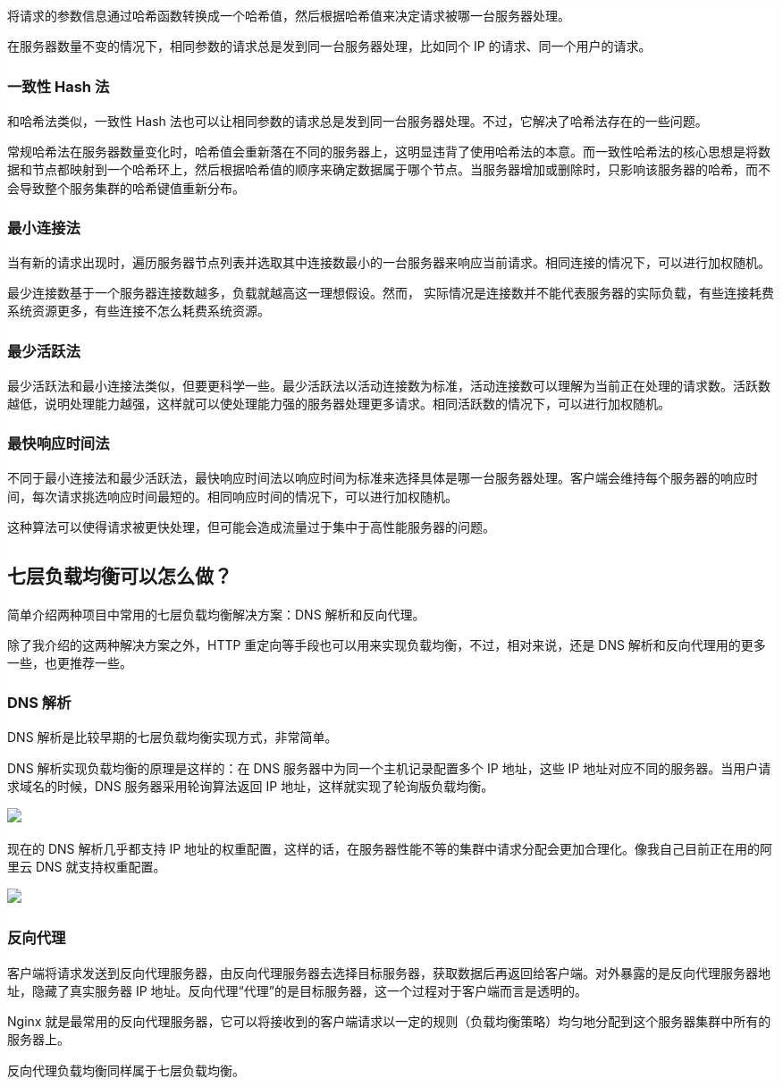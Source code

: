 将请求的参数信息通过哈希函数转换成一个哈希值，然后根据哈希值来决定请求被哪一台服务器处理。

在服务器数量不变的情况下，相同参数的请求总是发到同一台服务器处理，比如同个 IP 的请求、同一个用户的请求。

### 一致性 Hash 法

和哈希法类似，一致性 Hash 法也可以让相同参数的请求总是发到同一台服务器处理。不过，它解决了哈希法存在的一些问题。

常规哈希法在服务器数量变化时，哈希值会重新落在不同的服务器上，这明显违背了使用哈希法的本意。而一致性哈希法的核心思想是将数据和节点都映射到一个哈希环上，然后根据哈希值的顺序来确定数据属于哪个节点。当服务器增加或删除时，只影响该服务器的哈希，而不会导致整个服务集群的哈希键值重新分布。

### 最小连接法

当有新的请求出现时，遍历服务器节点列表并选取其中连接数最小的一台服务器来响应当前请求。相同连接的情况下，可以进行加权随机。

最少连接数基于一个服务器连接数越多，负载就越高这一理想假设。然而， 实际情况是连接数并不能代表服务器的实际负载，有些连接耗费系统资源更多，有些连接不怎么耗费系统资源。

### 最少活跃法

最少活跃法和最小连接法类似，但要更科学一些。最少活跃法以活动连接数为标准，活动连接数可以理解为当前正在处理的请求数。活跃数越低，说明处理能力越强，这样就可以使处理能力强的服务器处理更多请求。相同活跃数的情况下，可以进行加权随机。

### 最快响应时间法

不同于最小连接法和最少活跃法，最快响应时间法以响应时间为标准来选择具体是哪一台服务器处理。客户端会维持每个服务器的响应时间，每次请求挑选响应时间最短的。相同响应时间的情况下，可以进行加权随机。

这种算法可以使得请求被更快处理，但可能会造成流量过于集中于高性能服务器的问题。

## 七层负载均衡可以怎么做？

简单介绍两种项目中常用的七层负载均衡解决方案：DNS 解析和反向代理。

除了我介绍的这两种解决方案之外，HTTP 重定向等手段也可以用来实现负载均衡，不过，相对来说，还是 DNS 解析和反向代理用的更多一些，也更推荐一些。

### DNS 解析

DNS 解析是比较早期的七层负载均衡实现方式，非常简单。

DNS 解析实现负载均衡的原理是这样的：在 DNS 服务器中为同一个主机记录配置多个 IP 地址，这些 IP 地址对应不同的服务器。当用户请求域名的时候，DNS 服务器采用轮询算法返回 IP 地址，这样就实现了轮询版负载均衡。

![](https://oss.javaguide.cn/github/javaguide/high-performance/load-balancing/6997605302452f07e8b28d257d349bf0.png)

现在的 DNS 解析几乎都支持 IP 地址的权重配置，这样的话，在服务器性能不等的集群中请求分配会更加合理化。像我自己目前正在用的阿里云 DNS 就支持权重配置。

![](https://oss.javaguide.cn/github/javaguide/aliyun-dns-weight-setting.png)

### 反向代理

客户端将请求发送到反向代理服务器，由反向代理服务器去选择目标服务器，获取数据后再返回给客户端。对外暴露的是反向代理服务器地址，隐藏了真实服务器 IP 地址。反向代理“代理”的是目标服务器，这一个过程对于客户端而言是透明的。

Nginx 就是最常用的反向代理服务器，它可以将接收到的客户端请求以一定的规则（负载均衡策略）均匀地分配到这个服务器集群中所有的服务器上。

反向代理负载均衡同样属于七层负载均衡。
